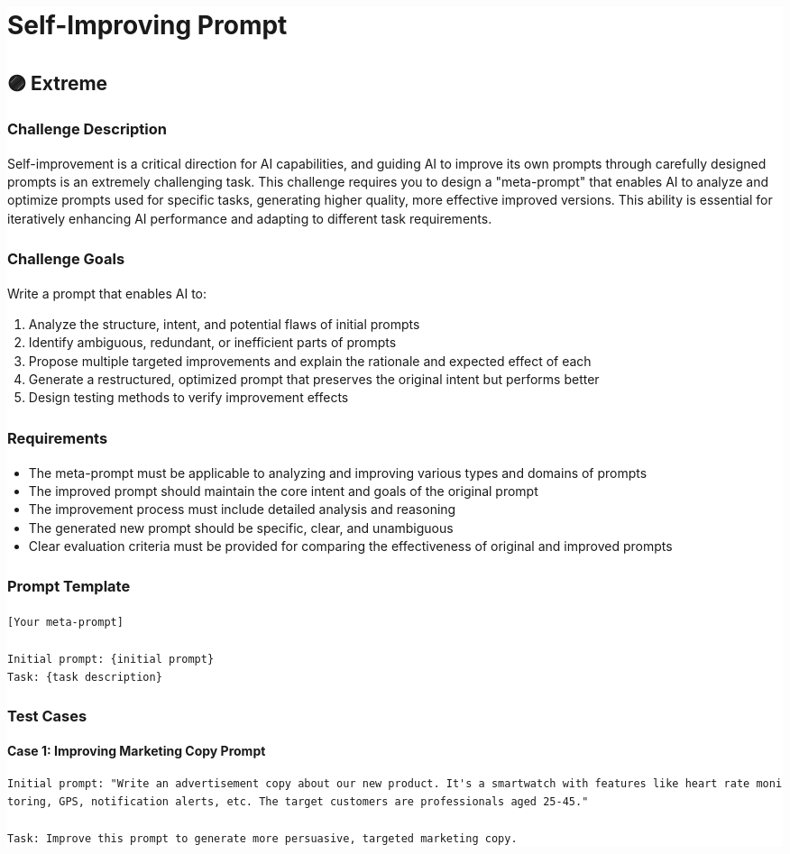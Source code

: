 # Self-Improving Prompt

## 🟣 Extreme

### Challenge Description

Self-improvement is a critical direction for AI capabilities, and guiding AI to improve its own prompts through carefully designed prompts is an extremely challenging task. This challenge requires you to design a "meta-prompt" that enables AI to analyze and optimize prompts used for specific tasks, generating higher quality, more effective improved versions. This ability is essential for iteratively enhancing AI performance and adapting to different task requirements.

### Challenge Goals

Write a prompt that enables AI to:
1. Analyze the structure, intent, and potential flaws of initial prompts
2. Identify ambiguous, redundant, or inefficient parts of prompts
3. Propose multiple targeted improvements and explain the rationale and expected effect of each
4. Generate a restructured, optimized prompt that preserves the original intent but performs better
5. Design testing methods to verify improvement effects

### Requirements

- The meta-prompt must be applicable to analyzing and improving various types and domains of prompts
- The improved prompt should maintain the core intent and goals of the original prompt
- The improvement process must include detailed analysis and reasoning
- The generated new prompt should be specific, clear, and unambiguous
- Clear evaluation criteria must be provided for comparing the effectiveness of original and improved prompts

### Prompt Template

```
[Your meta-prompt]

Initial prompt: {initial prompt}
Task: {task description}
```

### Test Cases

**Case 1: Improving Marketing Copy Prompt**

```
Initial prompt: "Write an advertisement copy about our new product. It's a smartwatch with features like heart rate monitoring, GPS, notification alerts, etc. The target customers are professionals aged 25-45."

Task: Improve this prompt to generate more persuasive, targeted marketing copy.
```

